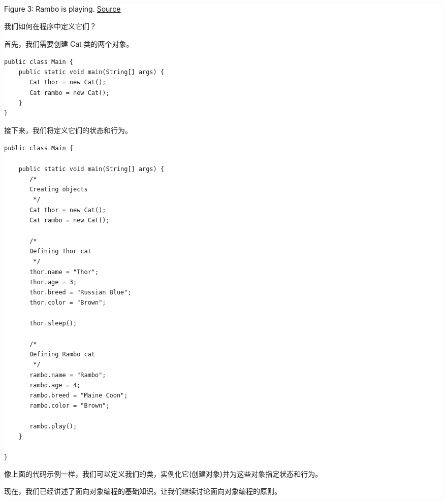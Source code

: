 Figure 3: Rambo is playing. [Source](https://www.petfinder.com/cat-breeds/collections/cutest-cat-breeds/)

我们如何在程序中定义它们？

首先，我们需要创建 Cat 类的两个对象。

```
public class Main {
    public static void main(String[] args) {
       Cat thor = new Cat();
       Cat rambo = new Cat();
    }
}
```

接下来，我们将定义它们的状态和行为。

```
public class Main {

    public static void main(String[] args) {
       /*
       Creating objects
        */
       Cat thor = new Cat();
       Cat rambo = new Cat();

       /*
       Defining Thor cat
        */
       thor.name = "Thor";
       thor.age = 3;
       thor.breed = "Russian Blue";
       thor.color = "Brown";

       thor.sleep();

       /*
       Defining Rambo cat
        */
       rambo.name = "Rambo";
       rambo.age = 4;
       rambo.breed = "Maine Coon";
       rambo.color = "Brown";

       rambo.play();
    }

}
```

像上面的代码示例一样，我们可以定义我们的类，实例化它(创建对象)并为这些对象指定状态和行为。

现在，我们已经讲述了面向对象编程的基础知识。让我们继续讨论面向对象编程的原则。
